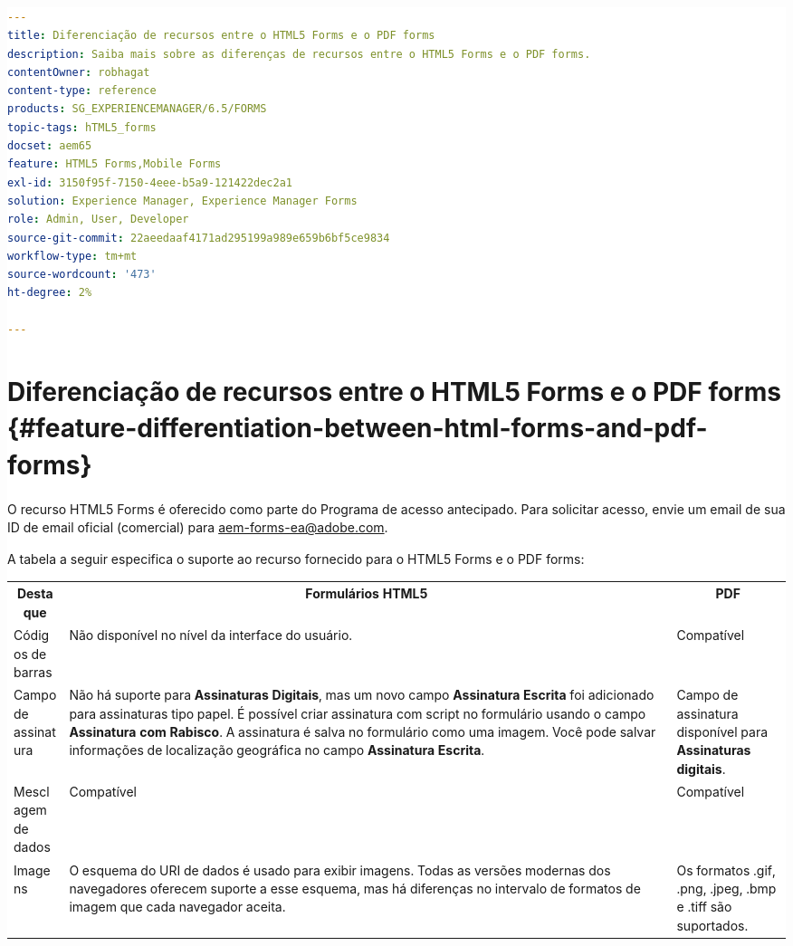 ```yaml
---
title: Diferenciação de recursos entre o HTML5 Forms e o PDF forms
description: Saiba mais sobre as diferenças de recursos entre o HTML5 Forms e o PDF forms.
contentOwner: robhagat
content-type: reference
products: SG_EXPERIENCEMANAGER/6.5/FORMS
topic-tags: hTML5_forms
docset: aem65
feature: HTML5 Forms,Mobile Forms
exl-id: 3150f95f-7150-4eee-b5a9-121422dec2a1
solution: Experience Manager, Experience Manager Forms
role: Admin, User, Developer
source-git-commit: 22aeedaaf4171ad295199a989e659b6bf5ce9834
workflow-type: tm+mt
source-wordcount: '473'
ht-degree: 2%

---
```


# Diferenciação de recursos entre o HTML5 Forms e o PDF forms {#feature-differentiation-between-html-forms-and-pdf-forms}

<span class="preview"> O recurso HTML5 Forms é oferecido como parte do Programa de acesso antecipado. Para solicitar acesso, envie um email de sua ID de email oficial (comercial) para aem-forms-ea@adobe.com.
</span>

A tabela a seguir especifica o suporte ao recurso fornecido para o HTML5 Forms e o PDF forms:

<table>
 <tbody>
  <tr>
   <th>Destaque</th>
   <th>Formulários HTML5</th>
   <th>PDF</th>
  </tr>
  <tr>
   <td>Códigos de barras<br /> </td>
   <td>Não disponível no nível da interface do usuário. </td>
   <td>Compatível</td>
  </tr>
  <tr>
   <td>Campo de assinatura<br /> </td>
   <td>Não há suporte para <strong>Assinaturas Digitais</strong>, mas um novo campo <strong>Assinatura Escrita</strong> foi adicionado para assinaturas tipo papel. É possível criar assinatura com script no formulário usando o campo <strong>Assinatura com Rabisco</strong>. A assinatura é salva no formulário como uma imagem. Você pode salvar informações de localização geográfica no campo <strong>Assinatura Escrita</strong>.</td>
   <td>Campo de assinatura disponível para <strong>Assinaturas digitais</strong>.</td>
  </tr>
  <tr>
   <td>Mesclagem de dados</td>
   <td>Compatível</td>
   <td>Compatível</td>
  </tr>
  <tr>
   <td>Imagens</td>
   <td>O esquema do URI de dados é usado para exibir imagens. Todas as versões modernas dos navegadores oferecem suporte a esse esquema, mas há diferenças no intervalo de formatos de imagem que cada navegador aceita.<br /> </td>
   <td>Os formatos .gif, .png, .jpeg, .bmp e .tiff são suportados.</td>